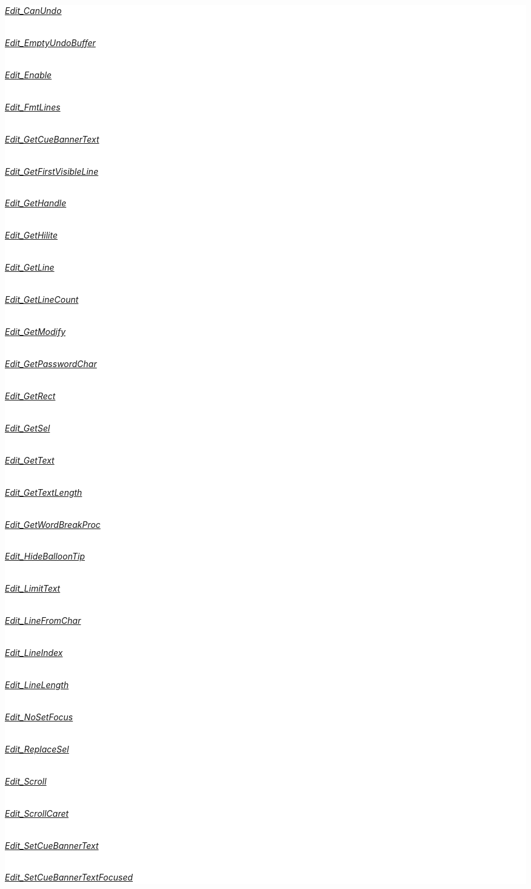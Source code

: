 ###### [Edit_CanUndo](/windows/win32/content/Windowsx/nf-windowsx-edit_canundo?branch=dev)
###### [Edit_EmptyUndoBuffer](/windows/win32/content/Windowsx/nf-windowsx-edit_emptyundobuffer?branch=dev)
###### [Edit_Enable](/windows/win32/content/Windowsx/nf-windowsx-edit_enable?branch=dev)
###### [Edit_FmtLines](/windows/win32/content/Windowsx/nf-windowsx-edit_fmtlines?branch=dev)
###### [Edit_GetCueBannerText](/windows/win32/content/Commctrl/nf-commctrl-edit_getcuebannertext?branch=dev)
###### [Edit_GetFirstVisibleLine](/windows/win32/content/Windowsx/nf-windowsx-edit_getfirstvisibleline?branch=dev)
###### [Edit_GetHandle](/windows/win32/content/Windowsx/nf-windowsx-edit_gethandle?branch=dev)
###### [Edit_GetHilite](/windows/win32/content/Commctrl/nf-commctrl-edit_gethilite?branch=dev)
###### [Edit_GetLine](/windows/win32/content/Windowsx/nf-windowsx-edit_getline?branch=dev)
###### [Edit_GetLineCount](/windows/win32/content/Windowsx/nf-windowsx-edit_getlinecount?branch=dev)
###### [Edit_GetModify](/windows/win32/content/Windowsx/nf-windowsx-edit_getmodify?branch=dev)
###### [Edit_GetPasswordChar](/windows/win32/content/Windowsx/nf-windowsx-edit_getpasswordchar?branch=dev)
###### [Edit_GetRect](/windows/win32/content/Windowsx/nf-windowsx-edit_getrect?branch=dev)
###### [Edit_GetSel](/windows/win32/content/Windowsx/nf-windowsx-edit_getsel?branch=dev)
###### [Edit_GetText](/windows/win32/content/Windowsx/nf-windowsx-edit_gettext?branch=dev)
###### [Edit_GetTextLength](/windows/win32/content/Windowsx/nf-windowsx-edit_gettextlength?branch=dev)
###### [Edit_GetWordBreakProc](/windows/win32/content/Windowsx/nf-windowsx-edit_getwordbreakproc?branch=dev)
###### [Edit_HideBalloonTip](/windows/win32/content/Commctrl/nf-commctrl-edit_hideballoontip?branch=dev)
###### [Edit_LimitText](/windows/win32/content/Windowsx/nf-windowsx-edit_limittext?branch=dev)
###### [Edit_LineFromChar](/windows/win32/content/Windowsx/nf-windowsx-edit_linefromchar?branch=dev)
###### [Edit_LineIndex](/windows/win32/content/Windowsx/nf-windowsx-edit_lineindex?branch=dev)
###### [Edit_LineLength](/windows/win32/content/Windowsx/nf-windowsx-edit_linelength?branch=dev)
###### [Edit_NoSetFocus](/windows/win32/content/Commctrl/nf-commctrl-edit_nosetfocus?branch=dev)
###### [Edit_ReplaceSel](/windows/win32/content/Windowsx/nf-windowsx-edit_replacesel?branch=dev)
###### [Edit_Scroll](/windows/win32/content/Windowsx/nf-windowsx-edit_scroll?branch=dev)
###### [Edit_ScrollCaret](/windows/win32/content/Windowsx/nf-windowsx-edit_scrollcaret?branch=dev)
###### [Edit_SetCueBannerText](/windows/win32/content/Commctrl/nf-commctrl-edit_setcuebannertext?branch=dev)
###### [Edit_SetCueBannerTextFocused](/windows/win32/content/Commctrl/nf-commctrl-edit_setcuebannertextfocused?branch=dev)